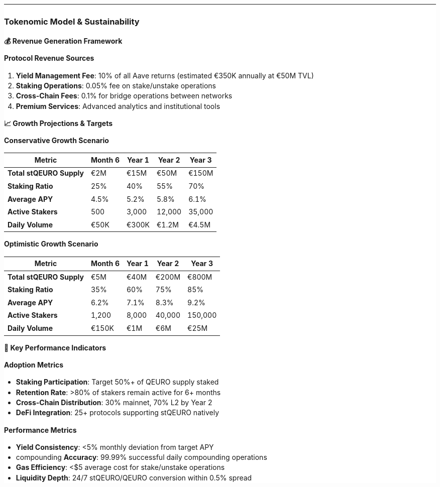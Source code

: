 ***

### Tokenomic Model & Sustainability

**💰 Revenue Generation Framework**

**Protocol Revenue Sources**

1. **Yield Management Fee**: 10% of all Aave returns (estimated €350K annually at €50M TVL)
2. **Staking Operations**: 0.05% fee on stake/unstake operations
3. **Cross-Chain Fees**: 0.1% for bridge operations between networks
4. **Premium Services**: Advanced analytics and institutional tools

**📈 Growth Projections & Targets**

**Conservative Growth Scenario**

| Metric                   | Month 6 | Year 1 | Year 2 | Year 3 |
| ------------------------ | ------- | ------ | ------ | ------ |
| **Total stQEURO Supply** | €2M     | €15M   | €50M   | €150M  |
| **Staking Ratio**        | 25%     | 40%    | 55%    | 70%    |
| **Average APY**          | 4.5%    | 5.2%   | 5.8%   | 6.1%   |
| **Active Stakers**       | 500     | 3,000  | 12,000 | 35,000 |
| **Daily Volume**         | €50K    | €300K  | €1.2M  | €4.5M  |

**Optimistic Growth Scenario**

| Metric                   | Month 6 | Year 1 | Year 2 | Year 3  |
| ------------------------ | ------- | ------ | ------ | ------- |
| **Total stQEURO Supply** | €5M     | €40M   | €200M  | €800M   |
| **Staking Ratio**        | 35%     | 60%    | 75%    | 85%     |
| **Average APY**          | 6.2%    | 7.1%   | 8.3%   | 9.2%    |
| **Active Stakers**       | 1,200   | 8,000  | 40,000 | 150,000 |
| **Daily Volume**         | €150K   | €1M    | €6M    | €25M    |

**🎯 Key Performance Indicators**

**Adoption Metrics**

* **Staking Participation**: Target 50%+ of QEURO supply staked
* **Retention Rate**: >80% of stakers remain active for 6+ months
* **Cross-Chain Distribution**: 30% mainnet, 70% L2 by Year 2
* **DeFi Integration**: 25+ protocols supporting stQEURO natively

**Performance Metrics**

* **Yield Consistency**: <5% monthly deviation from target APY
* compounding **Accuracy**: 99.99% successful daily compounding operations
* **Gas Efficiency**: <$5 average cost for stake/unstake operations
* **Liquidity Depth**: 24/7 stQEURO/QEURO conversion within 0.5% spread
